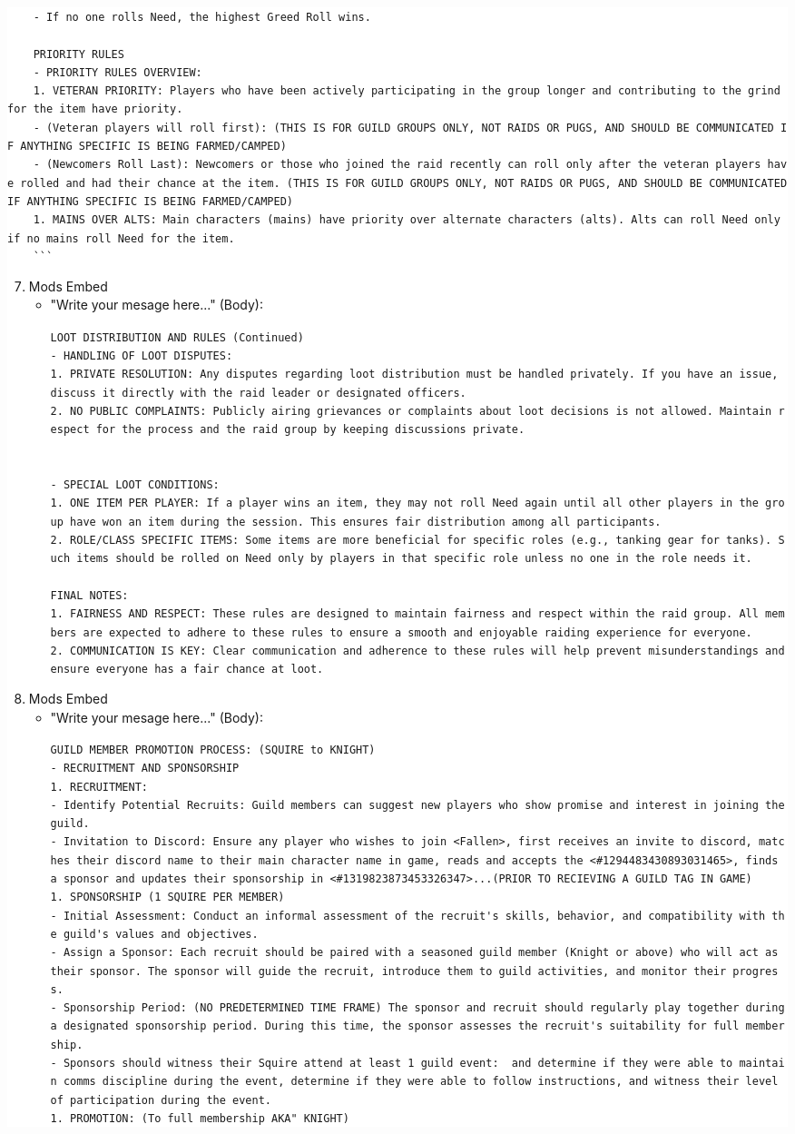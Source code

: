         - If no one rolls Need, the highest Greed Roll wins.

        PRIORITY RULES
        - PRIORITY RULES OVERVIEW:
        1. VETERAN PRIORITY: Players who have been actively participating in the group longer and contributing to the grind for the item have priority.
        - (Veteran players will roll first): (THIS IS FOR GUILD GROUPS ONLY, NOT RAIDS OR PUGS, AND SHOULD BE COMMUNICATED IF ANYTHING SPECIFIC IS BEING FARMED/CAMPED)
        - (Newcomers Roll Last): Newcomers or those who joined the raid recently can roll only after the veteran players have rolled and had their chance at the item. (THIS IS FOR GUILD GROUPS ONLY, NOT RAIDS OR PUGS, AND SHOULD BE COMMUNICATED IF ANYTHING SPECIFIC IS BEING FARMED/CAMPED)
        1. MAINS OVER ALTS: Main characters (mains) have priority over alternate characters (alts). Alts can roll Need only if no mains roll Need for the item.
        ```
7. Mods Embed
    * "Write your mesage here..." (Body): 
        ```
        LOOT DISTRIBUTION AND RULES (Continued)
        - HANDLING OF LOOT DISPUTES:
        1. PRIVATE RESOLUTION: Any disputes regarding loot distribution must be handled privately. If you have an issue, discuss it directly with the raid leader or designated officers.
        2. NO PUBLIC COMPLAINTS: Publicly airing grievances or complaints about loot decisions is not allowed. Maintain respect for the process and the raid group by keeping discussions private.


        - SPECIAL LOOT CONDITIONS:
        1. ONE ITEM PER PLAYER: If a player wins an item, they may not roll Need again until all other players in the group have won an item during the session. This ensures fair distribution among all participants.
        2. ROLE/CLASS SPECIFIC ITEMS: Some items are more beneficial for specific roles (e.g., tanking gear for tanks). Such items should be rolled on Need only by players in that specific role unless no one in the role needs it.

        FINAL NOTES:
        1. FAIRNESS AND RESPECT: These rules are designed to maintain fairness and respect within the raid group. All members are expected to adhere to these rules to ensure a smooth and enjoyable raiding experience for everyone.
        2. COMMUNICATION IS KEY: Clear communication and adherence to these rules will help prevent misunderstandings and ensure everyone has a fair chance at loot.
        ```
8. Mods Embed
    * "Write your mesage here..." (Body): 
        ```
        GUILD MEMBER PROMOTION PROCESS: (SQUIRE to KNIGHT)
        - RECRUITMENT AND SPONSORSHIP
        1. RECRUITMENT:
        - Identify Potential Recruits: Guild members can suggest new players who show promise and interest in joining the guild.
        - Invitation to Discord: Ensure any player who wishes to join <Fallen>, first receives an invite to discord, matches their discord name to their main character name in game, reads and accepts the <#1294483430893031465>, finds a sponsor and updates their sponsorship in <#1319823873453326347>...(PRIOR TO RECIEVING A GUILD TAG IN GAME)
        1. SPONSORSHIP (1 SQUIRE PER MEMBER)
        - Initial Assessment: Conduct an informal assessment of the recruit's skills, behavior, and compatibility with the guild's values and objectives.
        - Assign a Sponsor: Each recruit should be paired with a seasoned guild member (Knight or above) who will act as their sponsor. The sponsor will guide the recruit, introduce them to guild activities, and monitor their progress.
        - Sponsorship Period: (NO PREDETERMINED TIME FRAME) The sponsor and recruit should regularly play together during a designated sponsorship period. During this time, the sponsor assesses the recruit's suitability for full membership.
        - Sponsors should witness their Squire attend at least 1 guild event:  and determine if they were able to maintain comms discipline during the event, determine if they were able to follow instructions, and witness their level of participation during the event.
        1. PROMOTION: (To full membership AKA" KNIGHT)